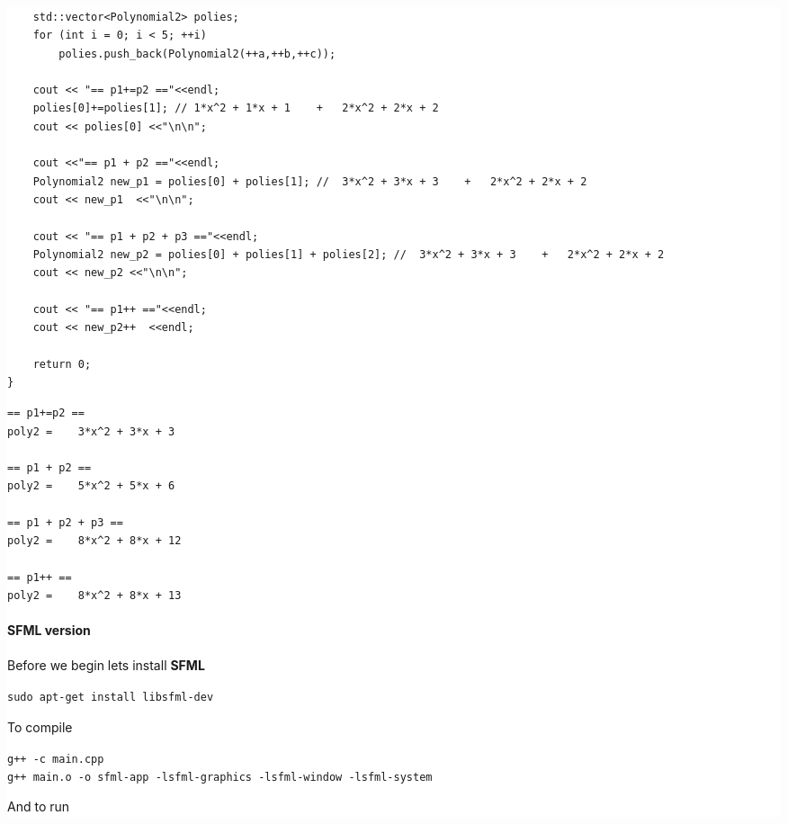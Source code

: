 ```text
    std::vector<Polynomial2> polies;
    for (int i = 0; i < 5; ++i)
        polies.push_back(Polynomial2(++a,++b,++c));

    cout << "== p1+=p2 =="<<endl;
    polies[0]+=polies[1]; // 1*x^2 + 1*x + 1    +   2*x^2 + 2*x + 2
    cout << polies[0] <<"\n\n";

    cout <<"== p1 + p2 =="<<endl;
    Polynomial2 new_p1 = polies[0] + polies[1]; //  3*x^2 + 3*x + 3    +   2*x^2 + 2*x + 2
    cout << new_p1  <<"\n\n";

    cout << "== p1 + p2 + p3 =="<<endl;
    Polynomial2 new_p2 = polies[0] + polies[1] + polies[2]; //  3*x^2 + 3*x + 3    +   2*x^2 + 2*x + 2
    cout << new_p2 <<"\n\n";

    cout << "== p1++ =="<<endl;
    cout << new_p2++  <<endl;

    return 0;
}
```

```text
== p1+=p2 ==
poly2 =    3*x^2 + 3*x + 3

== p1 + p2 ==
poly2 =    5*x^2 + 5*x + 6

== p1 + p2 + p3 ==
poly2 =    8*x^2 + 8*x + 12

== p1++ ==
poly2 =    8*x^2 + 8*x + 13
```

#### SFML version

Before we begin lets install **SFML**

```text
sudo apt-get install libsfml-dev
```

To compile

```text
g++ -c main.cpp
g++ main.o -o sfml-app -lsfml-graphics -lsfml-window -lsfml-system
```

And to run
